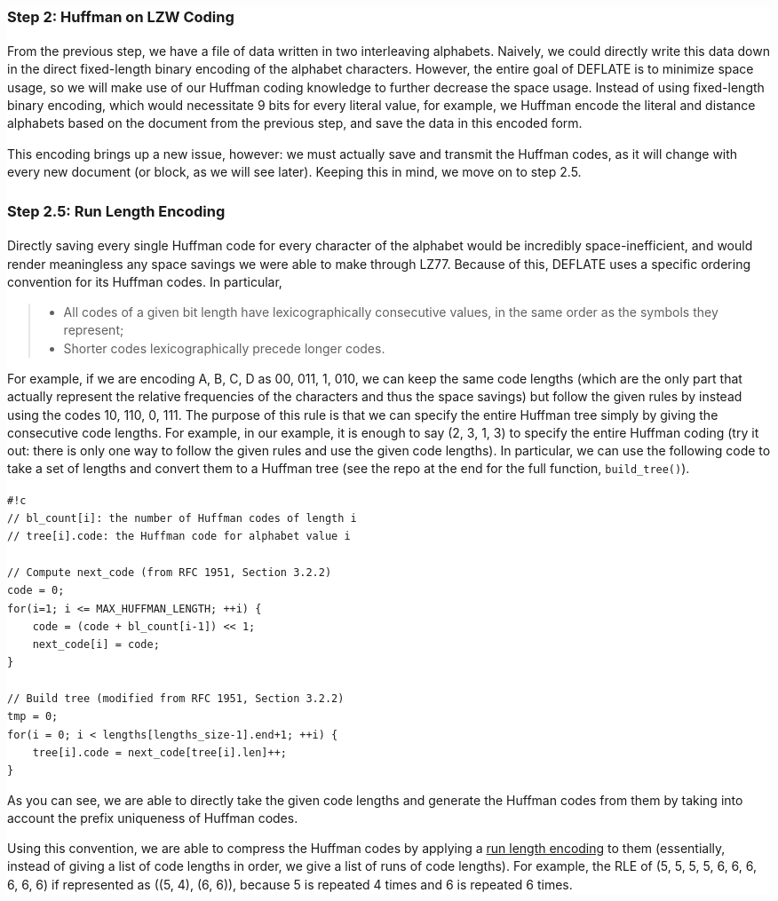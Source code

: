 ### Step 2: Huffman on LZW Coding

From the previous step, we have a file of data written in two interleaving alphabets. Naively, we could directly write this data down in the direct fixed-length binary encoding of the alphabet characters. However, the entire goal of DEFLATE is to minimize space usage, so we will make use of our Huffman coding knowledge to further decrease the space usage. Instead of using fixed-length binary encoding, which would necessitate 9 bits for every literal value, for example, we Huffman encode the literal and distance alphabets based on the document from the previous step, and save the data in this encoded form.

This encoding brings up a new issue, however: we must actually save and transmit the Huffman codes, as it will change with every new document (or block, as we will see later). Keeping this in mind, we move on to step 2.5.

### Step 2.5: Run Length Encoding

Directly saving every single Huffman code for every character of the alphabet would be incredibly space-inefficient, and would render meaningless any space savings we were able to make through LZ77. Because of this, DEFLATE uses a specific ordering convention for its Huffman codes. In particular, 

> - All codes of a given bit length have lexicographically
consecutive values, in the same order as the symbols
they represent;<br/>
> - Shorter codes lexicographically precede longer codes.

For example, if we are encoding A, B, C, D as 00, 011, 1, 010, we can keep the same code lengths (which are the only part that actually represent the relative frequencies of the characters and thus the space savings) but follow the given rules by instead using the codes 10, 110, 0, 111. The purpose of this rule is that we can specify the entire Huffman tree simply by giving the consecutive code lengths. For example, in our example, it is enough to say (2, 3, 1, 3) to specify the entire Huffman coding (try it out: there is only one way to follow the given rules and use the given code lengths). In particular, we can use the following code to take a set of lengths and convert them to a Huffman tree (see the repo at the end for the full function, `build_tree()`).

    #!c
    // bl_count[i]: the number of Huffman codes of length i     
    // tree[i].code: the Huffman code for alphabet value i      

    // Compute next_code (from RFC 1951, Section 3.2.2)
    code = 0;
    for(i=1; i <= MAX_HUFFMAN_LENGTH; ++i) {
        code = (code + bl_count[i-1]) << 1;
        next_code[i] = code;
    }

    // Build tree (modified from RFC 1951, Section 3.2.2)
    tmp = 0;
    for(i = 0; i < lengths[lengths_size-1].end+1; ++i) {
        tree[i].code = next_code[tree[i].len]++;
    }

As you can see, we are able to directly take the given code lengths and generate the Huffman codes from them by taking into account the prefix uniqueness of Huffman codes. 

Using this convention, we are able to compress the Huffman codes by applying a [run length encoding](https://en.wikipedia.org/wiki/Run-length_encoding) to them (essentially, instead of giving a list of code lengths in order, we give a list of runs of code lengths). For example, the RLE of (5, 5, 5, 5, 6, 6, 6, 6, 6, 6) if represented as ((5, 4), (6, 6)), because 5 is repeated 4 times and 6 is repeated 6 times. 
